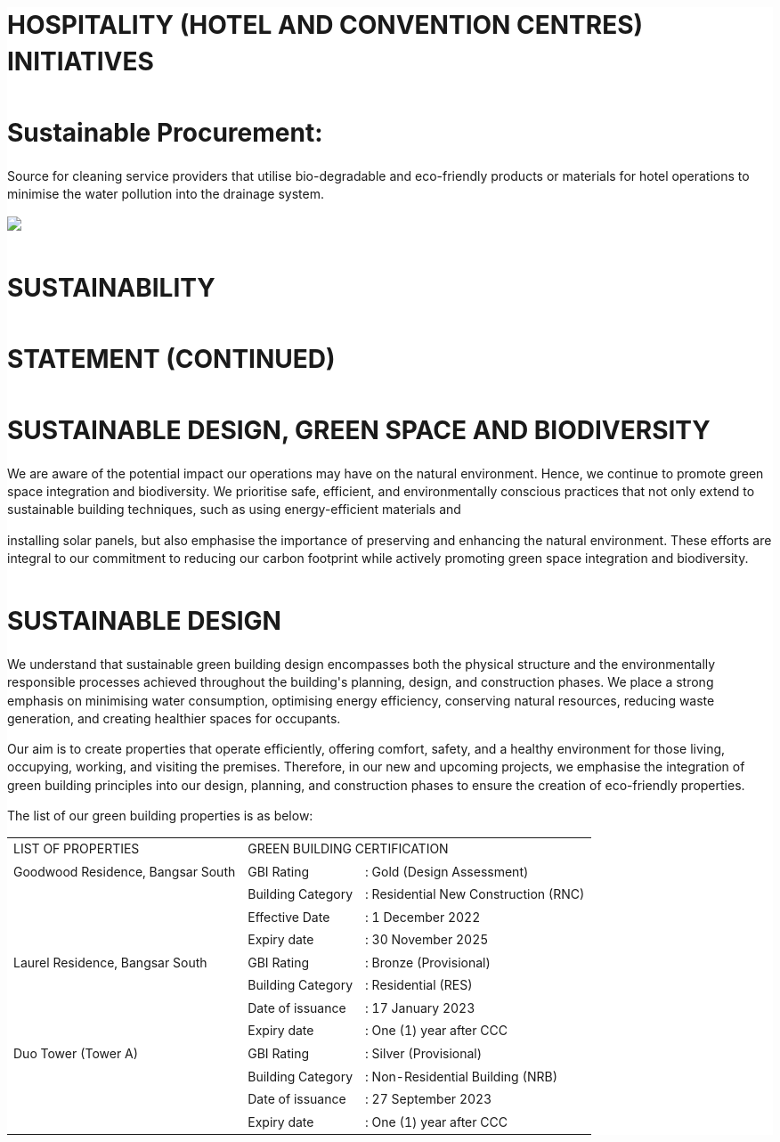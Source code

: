 # HOSPITALITY (HOTEL AND CONVENTION CENTRES) INITIATIVES

# Sustainable Procurement:

Source for cleaning service providers that utilise bio-degradable and eco-friendly products or materials for hotel operations to minimise the water pollution into the drainage system.

![](https://cdn-mineru.openxlab.org.cn/result/2025-10-20/09143171-b0cc-400f-8440-f9b9008e38d5/f40758175f95d014db450c6e557f0de4e1b742db773b4490373b5a7809ff0f8a.jpg)

# SUSTAINABILITY

# STATEMENT (CONTINUED)

# SUSTAINABLE DESIGN, GREEN SPACE AND BIODIVERSITY

We are aware of the potential impact our operations may have on the natural environment. Hence, we continue to promote green space integration and biodiversity. We prioritise safe, efficient, and environmentally conscious practices that not only extend to sustainable building techniques, such as using energy-efficient materials and

installing solar panels, but also emphasise the importance of preserving and enhancing the natural environment. These efforts are integral to our commitment to reducing our carbon footprint while actively promoting green space integration and biodiversity.

# SUSTAINABLE DESIGN

We understand that sustainable green building design encompasses both the physical structure and the environmentally responsible processes achieved throughout the building's planning, design, and construction phases. We place a strong emphasis on minimising water consumption, optimising energy efficiency, conserving natural resources, reducing waste generation, and creating healthier spaces for occupants.

Our aim is to create properties that operate efficiently, offering comfort, safety, and a healthy environment for those living, occupying, working, and visiting the premises. Therefore, in our new and upcoming projects, we emphasise the integration of green building principles into our design, planning, and construction phases to ensure the creation of eco-friendly properties.

The list of our green building properties is as below:  

<table><tr><td>LIST OF PROPERTIES</td><td colspan="2">GREEN BUILDING CERTIFICATION</td></tr><tr><td rowspan="4">Goodwood Residence, Bangsar South</td><td>GBI Rating</td><td>: Gold (Design Assessment)</td></tr><tr><td>Building Category</td><td>: Residential New Construction (RNC)</td></tr><tr><td>Effective Date</td><td>: 1 December 2022</td></tr><tr><td>Expiry date</td><td>: 30 November 2025</td></tr><tr><td rowspan="4">Laurel Residence, Bangsar South</td><td>GBI Rating</td><td>: Bronze (Provisional)</td></tr><tr><td>Building Category</td><td>: Residential (RES)</td></tr><tr><td>Date of issuance</td><td>: 17 January 2023</td></tr><tr><td>Expiry date</td><td>: One (1) year after CCC</td></tr><tr><td rowspan="4">Duo Tower (Tower A)</td><td>GBI Rating</td><td>: Silver (Provisional)</td></tr><tr><td>Building Category</td><td>: Non-Residential Building (NRB)</td></tr><tr><td>Date of issuance</td><td>: 27 September 2023</td></tr><tr><td>Expiry date</td><td>: One (1) year after CCC</td></tr></table>
